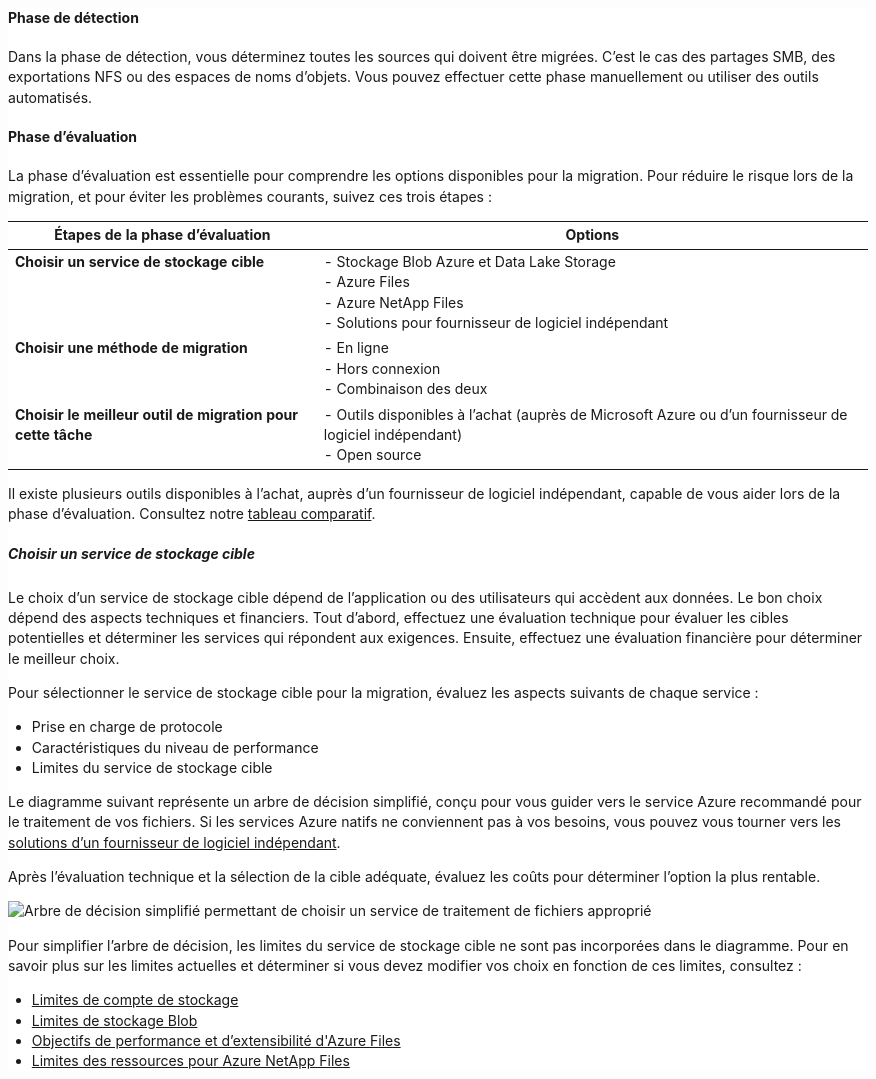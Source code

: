 #### <a name="discovery-phase"></a>Phase de détection

Dans la phase de détection, vous déterminez toutes les sources qui doivent être migrées. C’est le cas des partages SMB, des exportations NFS ou des espaces de noms d’objets. Vous pouvez effectuer cette phase manuellement ou utiliser des outils automatisés.

#### <a name="assessment-phase"></a>Phase d’évaluation

La phase d’évaluation est essentielle pour comprendre les options disponibles pour la migration. Pour réduire le risque lors de la migration, et pour éviter les problèmes courants, suivez ces trois étapes :

| Étapes de la phase d’évaluation                     | Options                                                                          |
|--------------------------------------------|----------------------------------------------------------------------------------|
| **Choisir un service de stockage cible**            | - Stockage Blob Azure et Data Lake Storage<br>- Azure Files<br>- Azure NetApp Files<br>- Solutions pour fournisseur de logiciel indépendant |
| **Choisir une méthode de migration**                  | - En ligne<br>- Hors connexion<br> - Combinaison des deux                                  |
| **Choisir le meilleur outil de migration pour cette tâche** | - Outils disponibles à l’achat (auprès de Microsoft Azure ou d’un fournisseur de logiciel indépendant)<br> - Open source

Il existe plusieurs outils disponibles à l’achat, auprès d’un fournisseur de logiciel indépendant, capable de vous aider lors de la phase d’évaluation. Consultez notre [tableau comparatif](../solution-integration/validated-partners/data-management/migration-tools-comparison.md).

##### <a name="choose-a-target-storage-service"></a>Choisir un service de stockage cible

Le choix d’un service de stockage cible dépend de l’application ou des utilisateurs qui accèdent aux données. Le bon choix dépend des aspects techniques et financiers. Tout d’abord, effectuez une évaluation technique pour évaluer les cibles potentielles et déterminer les services qui répondent aux exigences. Ensuite, effectuez une évaluation financière pour déterminer le meilleur choix.

Pour sélectionner le service de stockage cible pour la migration, évaluez les aspects suivants de chaque service :

- Prise en charge de protocole
- Caractéristiques du niveau de performance
- Limites du service de stockage cible

Le diagramme suivant représente un arbre de décision simplifié, conçu pour vous guider vers le service Azure recommandé pour le traitement de vos fichiers. Si les services Azure natifs ne conviennent pas à vos besoins, vous pouvez vous tourner vers les [solutions d’un fournisseur de logiciel indépendant](../solution-integration/validated-partners/primary-secondary-storage/partner-overview.md).

Après l’évaluation technique et la sélection de la cible adéquate, évaluez les coûts pour déterminer l’option la plus rentable.

![Arbre de décision simplifié permettant de choisir un service de traitement de fichiers approprié](./media/storage-migration-overview/files-decision-tree.png)

Pour simplifier l’arbre de décision, les limites du service de stockage cible ne sont pas incorporées dans le diagramme. Pour en savoir plus sur les limites actuelles et déterminer si vous devez modifier vos choix en fonction de ces limites, consultez :

- [Limites de compte de stockage](../../azure-resource-manager/management/azure-subscription-service-limits.md#storage-limits)
- [Limites de stockage Blob](../../azure-resource-manager/management/azure-subscription-service-limits.md#azure-blob-storage-limits)
- [Objectifs de performance et d’extensibilité d'Azure Files](../files/storage-files-scale-targets.md)
- [Limites des ressources pour Azure NetApp Files](../../azure-netapp-files/azure-netapp-files-resource-limits.md)
